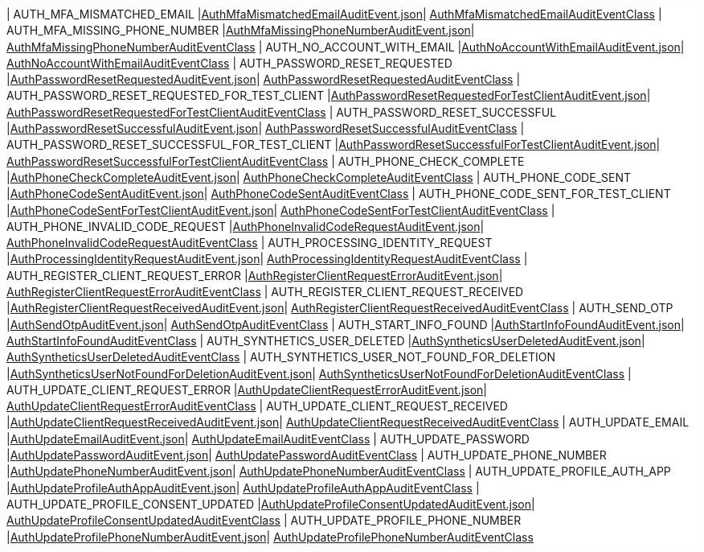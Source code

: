 | AUTH_MFA_MISMATCHED_EMAIL |[AuthMfaMismatchedEmailAuditEvent.json](AuthMfaMismatchedEmailAuditEvent.json)| [AuthMfaMismatchedEmailAuditEventClass](../classes/AuthMfaMismatchedEmailAuditEventClass.md)
| AUTH_MFA_MISSING_PHONE_NUMBER |[AuthMfaMissingPhoneNumberAuditEvent.json](AuthMfaMissingPhoneNumberAuditEvent.json)| [AuthMfaMissingPhoneNumberAuditEventClass](../classes/AuthMfaMissingPhoneNumberAuditEventClass.md)
| AUTH_NO_ACCOUNT_WITH_EMAIL |[AuthNoAccountWithEmailAuditEvent.json](AuthNoAccountWithEmailAuditEvent.json)| [AuthNoAccountWithEmailAuditEventClass](../classes/AuthNoAccountWithEmailAuditEventClass.md)
| AUTH_PASSWORD_RESET_REQUESTED |[AuthPasswordResetRequestedAuditEvent.json](AuthPasswordResetRequestedAuditEvent.json)| [AuthPasswordResetRequestedAuditEventClass](../classes/AuthPasswordResetRequestedAuditEventClass.md)
| AUTH_PASSWORD_RESET_REQUESTED_FOR_TEST_CLIENT |[AuthPasswordResetRequestedForTestClientAuditEvent.json](AuthPasswordResetRequestedForTestClientAuditEvent.json)| [AuthPasswordResetRequestedForTestClientAuditEventClass](../classes/AuthPasswordResetRequestedForTestClientAuditEventClass.md)
| AUTH_PASSWORD_RESET_SUCCESSFUL |[AuthPasswordResetSuccessfulAuditEvent.json](AuthPasswordResetSuccessfulAuditEvent.json)| [AuthPasswordResetSuccessfulAuditEventClass](../classes/AuthPasswordResetSuccessfulAuditEventClass.md)
| AUTH_PASSWORD_RESET_SUCCESSFUL_FOR_TEST_CLIENT |[AuthPasswordResetSuccessfulForTestClientAuditEvent.json](AuthPasswordResetSuccessfulForTestClientAuditEvent.json)| [AuthPasswordResetSuccessfulForTestClientAuditEventClass](../classes/AuthPasswordResetSuccessfulForTestClientAuditEventClass.md)
| AUTH_PHONE_CHECK_COMPLETE |[AuthPhoneCheckCompleteAuditEvent.json](AuthPhoneCheckCompleteAuditEvent.json)| [AuthPhoneCheckCompleteAuditEventClass](../classes/AuthPhoneCheckCompleteAuditEventClass.md)
| AUTH_PHONE_CODE_SENT |[AuthPhoneCodeSentAuditEvent.json](AuthPhoneCodeSentAuditEvent.json)| [AuthPhoneCodeSentAuditEventClass](../classes/AuthPhoneCodeSentAuditEventClass.md)
| AUTH_PHONE_CODE_SENT_FOR_TEST_CLIENT |[AuthPhoneCodeSentForTestClientAuditEvent.json](AuthPhoneCodeSentForTestClientAuditEvent.json)| [AuthPhoneCodeSentForTestClientAuditEventClass](../classes/AuthPhoneCodeSentForTestClientAuditEventClass.md)
| AUTH_PHONE_INVALID_CODE_REQUEST |[AuthPhoneInvalidCodeRequestAuditEvent.json](AuthPhoneInvalidCodeRequestAuditEvent.json)| [AuthPhoneInvalidCodeRequestAuditEventClass](../classes/AuthPhoneInvalidCodeRequestAuditEventClass.md)
| AUTH_PROCESSING_IDENTITY_REQUEST |[AuthProcessingIdentityRequestAuditEvent.json](AuthProcessingIdentityRequestAuditEvent.json)| [AuthProcessingIdentityRequestAuditEventClass](../classes/AuthProcessingIdentityRequestAuditEventClass.md)
| AUTH_REGISTER_CLIENT_REQUEST_ERROR |[AuthRegisterClientRequestErrorAuditEvent.json](AuthRegisterClientRequestErrorAuditEvent.json)| [AuthRegisterClientRequestErrorAuditEventClass](../classes/AuthRegisterClientRequestErrorAuditEventClass.md)
| AUTH_REGISTER_CLIENT_REQUEST_RECEIVED |[AuthRegisterClientRequestReceivedAuditEvent.json](AuthRegisterClientRequestReceivedAuditEvent.json)| [AuthRegisterClientRequestReceivedAuditEventClass](../classes/AuthRegisterClientRequestReceivedAuditEventClass.md)
| AUTH_SEND_OTP |[AuthSendOtpAuditEvent.json](AuthSendOtpAuditEvent.json)| [AuthSendOtpAuditEventClass](../classes/AuthSendOtpAuditEventClass.md)
| AUTH_START_INFO_FOUND |[AuthStartInfoFoundAuditEvent.json](AuthStartInfoFoundAuditEvent.json)| [AuthStartInfoFoundAuditEventClass](../classes/AuthStartInfoFoundAuditEventClass.md)
| AUTH_SYNTHETICS_USER_DELETED |[AuthSyntheticsUserDeletedAuditEvent.json](AuthSyntheticsUserDeletedAuditEvent.json)| [AuthSyntheticsUserDeletedAuditEventClass](../classes/AuthSyntheticsUserDeletedAuditEventClass.md)
| AUTH_SYNTHETICS_USER_NOT_FOUND_FOR_DELETION |[AuthSyntheticsUserNotFoundForDeletionAuditEvent.json](AuthSyntheticsUserNotFoundForDeletionAuditEvent.json)| [AuthSyntheticsUserNotFoundForDeletionAuditEventClass](../classes/AuthSyntheticsUserNotFoundForDeletionAuditEventClass.md)
| AUTH_UPDATE_CLIENT_REQUEST_ERROR |[AuthUpdateClientRequestErrorAuditEvent.json](AuthUpdateClientRequestErrorAuditEvent.json)| [AuthUpdateClientRequestErrorAuditEventClass](../classes/AuthUpdateClientRequestErrorAuditEventClass.md)
| AUTH_UPDATE_CLIENT_REQUEST_RECEIVED |[AuthUpdateClientRequestReceivedAuditEvent.json](AuthUpdateClientRequestReceivedAuditEvent.json)| [AuthUpdateClientRequestReceivedAuditEventClass](../classes/AuthUpdateClientRequestReceivedAuditEventClass.md)
| AUTH_UPDATE_EMAIL |[AuthUpdateEmailAuditEvent.json](AuthUpdateEmailAuditEvent.json)| [AuthUpdateEmailAuditEventClass](../classes/AuthUpdateEmailAuditEventClass.md)
| AUTH_UPDATE_PASSWORD |[AuthUpdatePasswordAuditEvent.json](AuthUpdatePasswordAuditEvent.json)| [AuthUpdatePasswordAuditEventClass](../classes/AuthUpdatePasswordAuditEventClass.md)
| AUTH_UPDATE_PHONE_NUMBER |[AuthUpdatePhoneNumberAuditEvent.json](AuthUpdatePhoneNumberAuditEvent.json)| [AuthUpdatePhoneNumberAuditEventClass](../classes/AuthUpdatePhoneNumberAuditEventClass.md)
| AUTH_UPDATE_PROFILE_AUTH_APP |[AuthUpdateProfileAuthAppAuditEvent.json](AuthUpdateProfileAuthAppAuditEvent.json)| [AuthUpdateProfileAuthAppAuditEventClass](../classes/AuthUpdateProfileAuthAppAuditEventClass.md)
| AUTH_UPDATE_PROFILE_CONSENT_UPDATED |[AuthUpdateProfileConsentUpdatedAuditEvent.json](AuthUpdateProfileConsentUpdatedAuditEvent.json)| [AuthUpdateProfileConsentUpdatedAuditEventClass](../classes/AuthUpdateProfileConsentUpdatedAuditEventClass.md)
| AUTH_UPDATE_PROFILE_PHONE_NUMBER |[AuthUpdateProfilePhoneNumberAuditEvent.json](AuthUpdateProfilePhoneNumberAuditEvent.json)| [AuthUpdateProfilePhoneNumberAuditEventClass](../classes/AuthUpdateProfilePhoneNumberAuditEventClass.md)